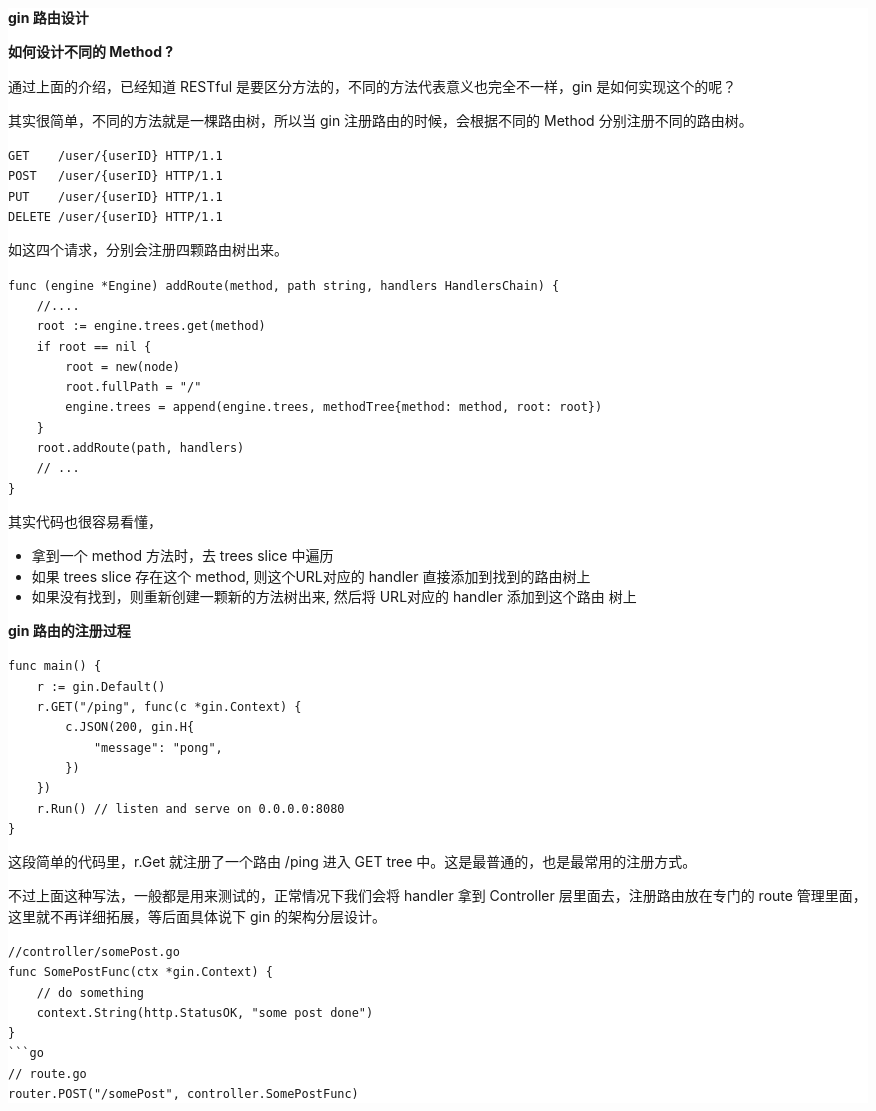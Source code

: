 **gin 路由设计**

**如何设计不同的 Method ?**

通过上面的介绍，已经知道 RESTful 是要区分方法的，不同的方法代表意义也完全不一样，gin 是如何实现这个的呢？

其实很简单，不同的方法就是一棵路由树，所以当 gin 注册路由的时候，会根据不同的 Method 分别注册不同的路由树。

```
GET    /user/{userID} HTTP/1.1
POST   /user/{userID} HTTP/1.1
PUT    /user/{userID} HTTP/1.1
DELETE /user/{userID} HTTP/1.1
```

如这四个请求，分别会注册四颗路由树出来。

```
func (engine *Engine) addRoute(method, path string, handlers HandlersChain) {
    //....
    root := engine.trees.get(method)
    if root == nil {
        root = new(node)
        root.fullPath = "/"
        engine.trees = append(engine.trees, methodTree{method: method, root: root})
    }
    root.addRoute(path, handlers)
    // ...
}
```

其实代码也很容易看懂，

- 拿到一个 method 方法时，去 trees slice 中遍历
- 如果 trees slice 存在这个 method, 则这个URL对应的 handler 直接添加到找到的路由树上
- 如果没有找到，则重新创建一颗新的方法树出来, 然后将 URL对应的 handler 添加到这个路由 树上

**gin 路由的注册过程**

```
func main() {
    r := gin.Default()
    r.GET("/ping", func(c *gin.Context) {
        c.JSON(200, gin.H{
            "message": "pong",
        })
    })
    r.Run() // listen and serve on 0.0.0.0:8080
}
```

这段简单的代码里，r.Get 就注册了一个路由 /ping 进入 GET tree 中。这是最普通的，也是最常用的注册方式。

不过上面这种写法，一般都是用来测试的，正常情况下我们会将 handler 拿到 Controller 层里面去，注册路由放在专门的 route 管理里面，这里就不再详细拓展，等后面具体说下 gin 的架构分层设计。

```
//controller/somePost.go
func SomePostFunc(ctx *gin.Context) {
    // do something
    context.String(http.StatusOK, "some post done")
}
​```go
// route.go
router.POST("/somePost", controller.SomePostFunc)
```
